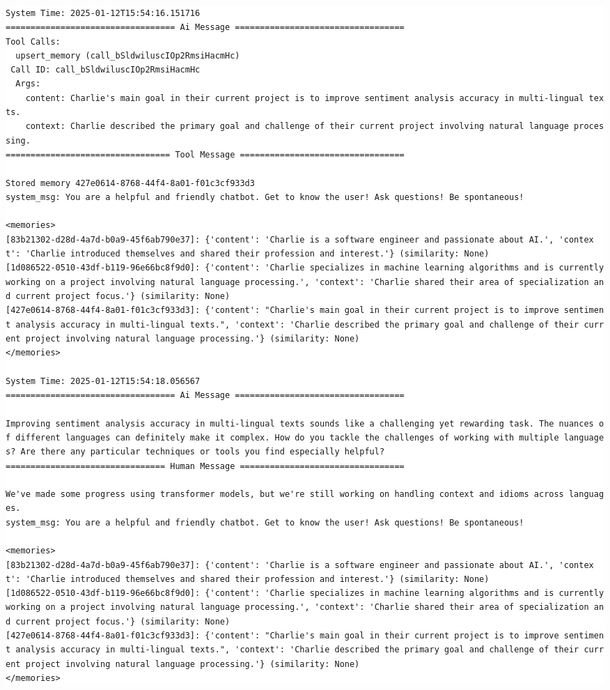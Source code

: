     System Time: 2025-01-12T15:54:16.151716
    ================================== Ai Message ==================================
    Tool Calls:
      upsert_memory (call_bSldwiluscIOp2RmsiHacmHc)
     Call ID: call_bSldwiluscIOp2RmsiHacmHc
      Args:
        content: Charlie's main goal in their current project is to improve sentiment analysis accuracy in multi-lingual texts.
        context: Charlie described the primary goal and challenge of their current project involving natural language processing.
    ================================= Tool Message =================================
    
    Stored memory 427e0614-8768-44f4-8a01-f01c3cf933d3
    system_msg: You are a helpful and friendly chatbot. Get to know the user! Ask questions! Be spontaneous! 
    
    <memories>
    [83b21302-d28d-4a7d-b0a9-45f6ab790e37]: {'content': 'Charlie is a software engineer and passionate about AI.', 'context': 'Charlie introduced themselves and shared their profession and interest.'} (similarity: None)
    [1d086522-0510-43df-b119-96e66bc8f9d0]: {'content': 'Charlie specializes in machine learning algorithms and is currently working on a project involving natural language processing.', 'context': 'Charlie shared their area of specialization and current project focus.'} (similarity: None)
    [427e0614-8768-44f4-8a01-f01c3cf933d3]: {'content': "Charlie's main goal in their current project is to improve sentiment analysis accuracy in multi-lingual texts.", 'context': 'Charlie described the primary goal and challenge of their current project involving natural language processing.'} (similarity: None)
    </memories>
    
    System Time: 2025-01-12T15:54:18.056567
    ================================== Ai Message ==================================
    
    Improving sentiment analysis accuracy in multi-lingual texts sounds like a challenging yet rewarding task. The nuances of different languages can definitely make it complex. How do you tackle the challenges of working with multiple languages? Are there any particular techniques or tools you find especially helpful?
    ================================ Human Message =================================
    
    We've made some progress using transformer models, but we're still working on handling context and idioms across languages.
    system_msg: You are a helpful and friendly chatbot. Get to know the user! Ask questions! Be spontaneous! 
    
    <memories>
    [83b21302-d28d-4a7d-b0a9-45f6ab790e37]: {'content': 'Charlie is a software engineer and passionate about AI.', 'context': 'Charlie introduced themselves and shared their profession and interest.'} (similarity: None)
    [1d086522-0510-43df-b119-96e66bc8f9d0]: {'content': 'Charlie specializes in machine learning algorithms and is currently working on a project involving natural language processing.', 'context': 'Charlie shared their area of specialization and current project focus.'} (similarity: None)
    [427e0614-8768-44f4-8a01-f01c3cf933d3]: {'content': "Charlie's main goal in their current project is to improve sentiment analysis accuracy in multi-lingual texts.", 'context': 'Charlie described the primary goal and challenge of their current project involving natural language processing.'} (similarity: None)
    </memories>
    